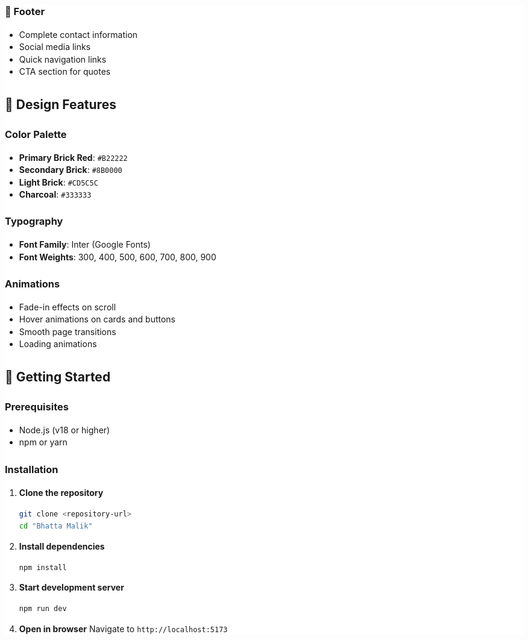 ### 📄 Footer
- Complete contact information
- Social media links
- Quick navigation links
- CTA section for quotes

## 🎨 Design Features

### Color Palette
- **Primary Brick Red**: `#B22222`
- **Secondary Brick**: `#8B0000`
- **Light Brick**: `#CD5C5C`
- **Charcoal**: `#333333`

### Typography
- **Font Family**: Inter (Google Fonts)
- **Font Weights**: 300, 400, 500, 600, 700, 800, 900

### Animations
- Fade-in effects on scroll
- Hover animations on cards and buttons
- Smooth page transitions
- Loading animations

## 🚀 Getting Started

### Prerequisites
- Node.js (v18 or higher)
- npm or yarn

### Installation

1. **Clone the repository**
   ```bash
   git clone <repository-url>
   cd "Bhatta Malik"
   ```

2. **Install dependencies**
   ```bash
   npm install
   ```

3. **Start development server**
   ```bash
   npm run dev
   ```

4. **Open in browser**
   Navigate to `http://localhost:5173`
